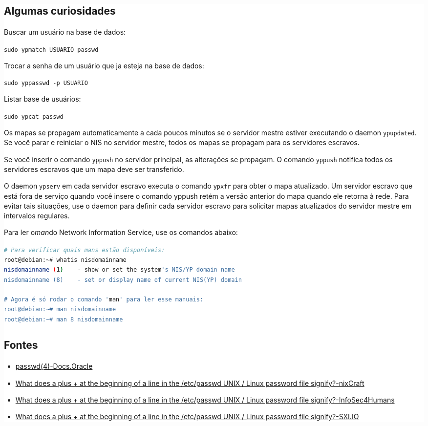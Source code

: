 ## Algumas curiosidades

Buscar um usuário na base de dados:

`sudo ypmatch USUARIO passwd`



Trocar a senha de um usuário que ja esteja na base de dados:

`sudo yppasswd -p USUARIO`



Listar base de usuários:

`sudo ypcat passwd`



Os mapas se propagam automaticamente a cada poucos minutos se o servidor mestre estiver executando o daemon `ypupdated`. Se você parar e reiniciar o NIS no servidor mestre, todos os mapas se propagam para os servidores escravos. 

Se você inserir o comando `yppush` no servidor principal, as alterações se propagam. O comando `yppush` notifica todos os servidores escravos que um mapa deve ser transferido. 

O daemon `ypserv` em cada servidor escravo executa o comando `ypxfr` para obter o mapa atualizado. Um servidor escravo que está fora de serviço quando você insere o comando yppush retém a versão anterior do mapa quando ele retorna à rede. Para evitar tais situações, use o  daemon para definir cada servidor escravo para solicitar mapas atualizados do servidor mestre em intervalos regulares.



Para ler o*man*do Network Information Service, use os comandos abaixo:

```bash
# Para verificar quais mans estão disponíveis:
root@debian:~# whatis nisdomainname
nisdomainname (1)    - show or set the system's NIS/YP domain name
nisdomainname (8)    - set or display name of current NIS(YP) domain

# Agora é só rodar o comando 'man' para ler esse manuais:
root@debian:~# man nisdomainname
root@debian:~# man 8 nisdomainname
```

 

## Fontes

- [passwd(4)-Docs.Oracle](https://docs.oracle.com/cd/E19253-01/816-5174/6mbb98uhh/index.html)

- [What does a plus + at the beginning of a line in the /etc/passwd UNIX / Linux password file signify?-nixCraft](https://www.cyberciti.biz/faq/plus-minus-sign-in-unix-linux-passwd-file/)

- [What does a plus + at the beginning of a line in the /etc/passwd UNIX / Linux password file signify?-InfoSec4Humans](https://infosec4humans.wordpress.com/2010/01/25/in-etcpasswd-file/)

- [What does a plus + at the beginning of a line in the /etc/passwd UNIX / Linux password file signify?-SXI.IO](https://sxi.io/what-does-a-plus-at-the-beginning-of-a-line-in-the-etc-passwd-unix-linux-password-file-signify/)
